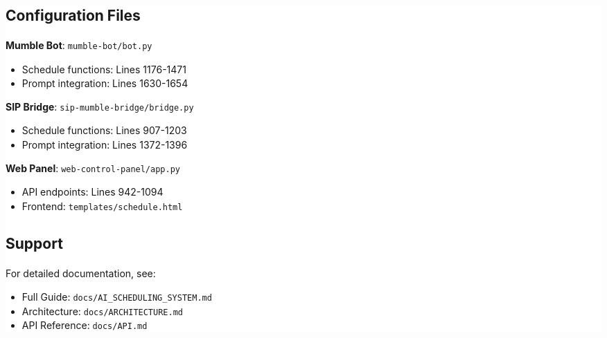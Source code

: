## Configuration Files

**Mumble Bot**: `mumble-bot/bot.py`
- Schedule functions: Lines 1176-1471
- Prompt integration: Lines 1630-1654

**SIP Bridge**: `sip-mumble-bridge/bridge.py`
- Schedule functions: Lines 907-1203
- Prompt integration: Lines 1372-1396

**Web Panel**: `web-control-panel/app.py`
- API endpoints: Lines 942-1094
- Frontend: `templates/schedule.html`

## Support

For detailed documentation, see:
- Full Guide: `docs/AI_SCHEDULING_SYSTEM.md`
- Architecture: `docs/ARCHITECTURE.md`
- API Reference: `docs/API.md`
